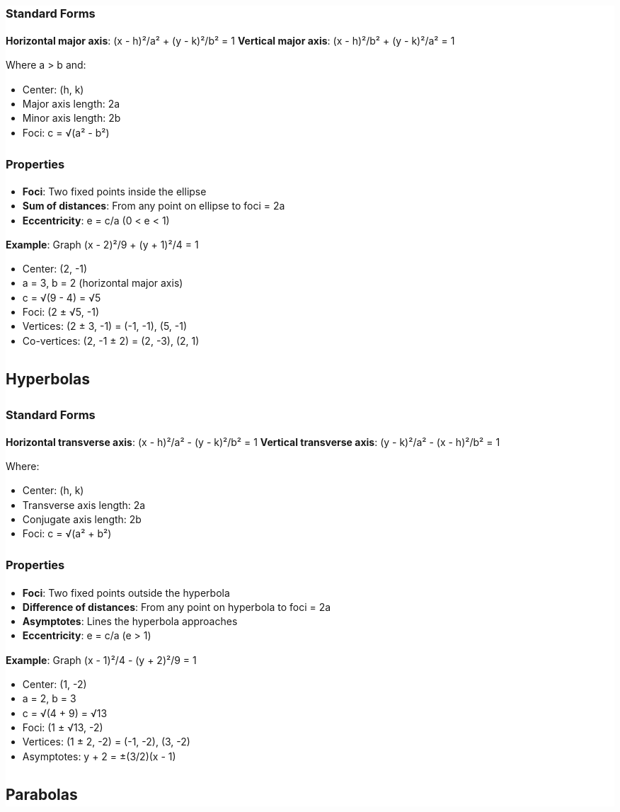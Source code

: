 ### Standard Forms
**Horizontal major axis**: (x - h)²/a² + (y - k)²/b² = 1
**Vertical major axis**: (x - h)²/b² + (y - k)²/a² = 1

Where a > b and:
- Center: (h, k)
- Major axis length: 2a
- Minor axis length: 2b
- Foci: c = √(a² - b²)

### Properties
- **Foci**: Two fixed points inside the ellipse
- **Sum of distances**: From any point on ellipse to foci = 2a
- **Eccentricity**: e = c/a (0 < e < 1)

**Example**: Graph (x - 2)²/9 + (y + 1)²/4 = 1
- Center: (2, -1)
- a = 3, b = 2 (horizontal major axis)
- c = √(9 - 4) = √5
- Foci: (2 ± √5, -1)
- Vertices: (2 ± 3, -1) = (-1, -1), (5, -1)
- Co-vertices: (2, -1 ± 2) = (2, -3), (2, 1)

## Hyperbolas

### Standard Forms
**Horizontal transverse axis**: (x - h)²/a² - (y - k)²/b² = 1
**Vertical transverse axis**: (y - k)²/a² - (x - h)²/b² = 1

Where:
- Center: (h, k)
- Transverse axis length: 2a
- Conjugate axis length: 2b
- Foci: c = √(a² + b²)

### Properties
- **Foci**: Two fixed points outside the hyperbola
- **Difference of distances**: From any point on hyperbola to foci = 2a
- **Asymptotes**: Lines the hyperbola approaches
- **Eccentricity**: e = c/a (e > 1)

**Example**: Graph (x - 1)²/4 - (y + 2)²/9 = 1
- Center: (1, -2)
- a = 2, b = 3
- c = √(4 + 9) = √13
- Foci: (1 ± √13, -2)
- Vertices: (1 ± 2, -2) = (-1, -2), (3, -2)
- Asymptotes: y + 2 = ±(3/2)(x - 1)

## Parabolas
